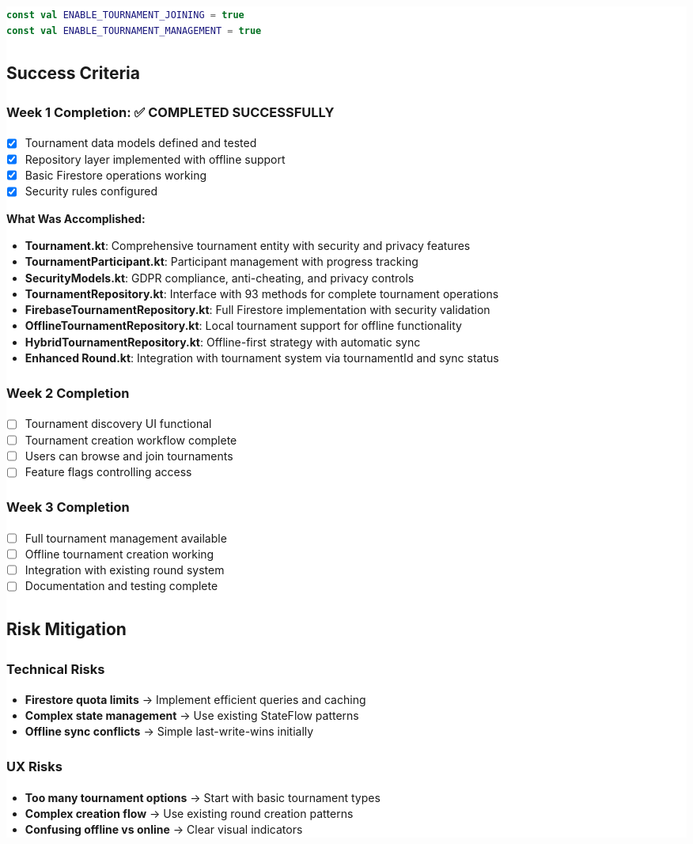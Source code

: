 ```kotlin
const val ENABLE_TOURNAMENT_JOINING = true
const val ENABLE_TOURNAMENT_MANAGEMENT = true
```

## Success Criteria

### Week 1 Completion: ✅ **COMPLETED SUCCESSFULLY**

- [x] Tournament data models defined and tested
- [x] Repository layer implemented with offline support
- [x] Basic Firestore operations working
- [x] Security rules configured

**What Was Accomplished:**
- **Tournament.kt**: Comprehensive tournament entity with security and privacy features
- **TournamentParticipant.kt**: Participant management with progress tracking
- **SecurityModels.kt**: GDPR compliance, anti-cheating, and privacy controls
- **TournamentRepository.kt**: Interface with 93 methods for complete tournament operations
- **FirebaseTournamentRepository.kt**: Full Firestore implementation with security validation
- **OfflineTournamentRepository.kt**: Local tournament support for offline functionality
- **HybridTournamentRepository.kt**: Offline-first strategy with automatic sync
- **Enhanced Round.kt**: Integration with tournament system via tournamentId and sync status

### Week 2 Completion

- [ ] Tournament discovery UI functional
- [ ] Tournament creation workflow complete
- [ ] Users can browse and join tournaments
- [ ] Feature flags controlling access

### Week 3 Completion

- [ ] Full tournament management available
- [ ] Offline tournament creation working
- [ ] Integration with existing round system
- [ ] Documentation and testing complete

## Risk Mitigation

### Technical Risks

- **Firestore quota limits** → Implement efficient queries and caching
- **Complex state management** → Use existing StateFlow patterns
- **Offline sync conflicts** → Simple last-write-wins initially

### UX Risks

- **Too many tournament options** → Start with basic tournament types
- **Complex creation flow** → Use existing round creation patterns
- **Confusing offline vs online** → Clear visual indicators
